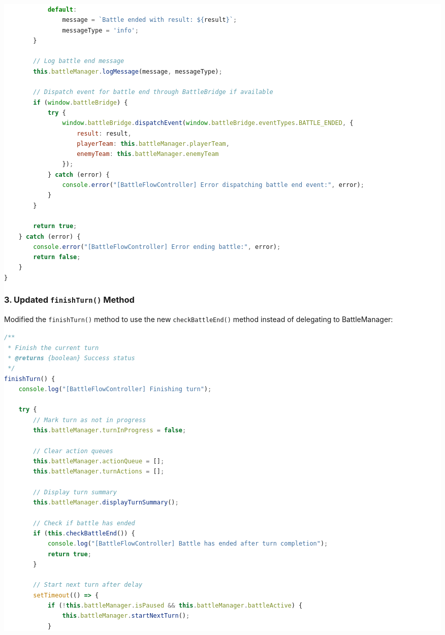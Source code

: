 ```javascript
            default:
                message = `Battle ended with result: ${result}`;
                messageType = 'info';
        }
        
        // Log battle end message
        this.battleManager.logMessage(message, messageType);
        
        // Dispatch event for battle end through BattleBridge if available
        if (window.battleBridge) {
            try {
                window.battleBridge.dispatchEvent(window.battleBridge.eventTypes.BATTLE_ENDED, {
                    result: result,
                    playerTeam: this.battleManager.playerTeam,
                    enemyTeam: this.battleManager.enemyTeam
                });
            } catch (error) {
                console.error("[BattleFlowController] Error dispatching battle end event:", error);
            }
        }
        
        return true;
    } catch (error) {
        console.error("[BattleFlowController] Error ending battle:", error);
        return false;
    }
}
```

### 3. Updated `finishTurn()` Method

Modified the `finishTurn()` method to use the new `checkBattleEnd()` method instead of delegating to BattleManager:

```javascript
/**
 * Finish the current turn
 * @returns {boolean} Success status
 */
finishTurn() {
    console.log("[BattleFlowController] Finishing turn");
    
    try {
        // Mark turn as not in progress
        this.battleManager.turnInProgress = false;
        
        // Clear action queues
        this.battleManager.actionQueue = [];
        this.battleManager.turnActions = [];
        
        // Display turn summary
        this.battleManager.displayTurnSummary();
        
        // Check if battle has ended
        if (this.checkBattleEnd()) {
            console.log("[BattleFlowController] Battle has ended after turn completion");
            return true;
        }
        
        // Start next turn after delay
        setTimeout(() => {
            if (!this.battleManager.isPaused && this.battleManager.battleActive) {
                this.battleManager.startNextTurn();
            }
```